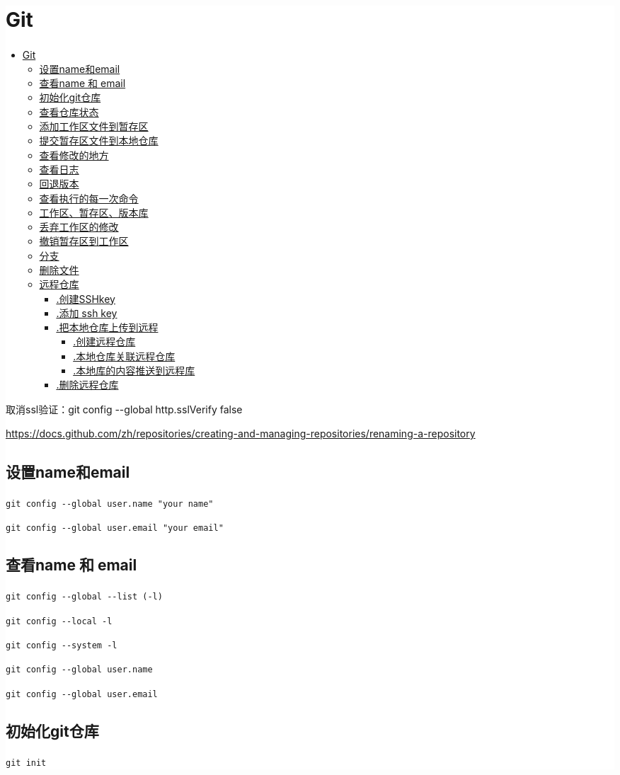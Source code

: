 # Git

- [Git](#git)
  - [设置name和email](#设置name和email)
  - [查看name 和 email](#查看name-和-email)
  - [初始化git仓库](#初始化git仓库)
  - [查看仓库状态](#查看仓库状态)
  - [添加工作区文件到暂存区](#添加工作区文件到暂存区)
  - [提交暂存区文件到本地仓库](#提交暂存区文件到本地仓库)
  - [查看修改的地方](#查看修改的地方)
  - [查看日志](#查看日志)
  - [回退版本](#回退版本)
  - [查看执行的每一次命令](#查看执行的每一次命令)
  - [工作区、暂存区、版本库](#工作区暂存区版本库)
  - [丢弃工作区的修改](#丢弃工作区的修改)
  - [撤销暂存区到工作区](#撤销暂存区到工作区)
  - [分支](#分支)
  - [删除文件](#删除文件)
  - [远程仓库](#远程仓库)
    - [.创建SSHkey](#创建sshkey)
    - [.添加 ssh key](#添加-ssh-key)
    - [.把本地仓库上传到远程](#把本地仓库上传到远程)
      - [.创建远程仓库](#创建远程仓库)
      - [.本地仓库关联远程仓库](#本地仓库关联远程仓库)
      - [.本地库的内容推送到远程库](#本地库的内容推送到远程库)
    - [.删除远程仓库](#删除远程仓库)

取消ssl验证：git config --global http.sslVerify false

https://docs.github.com/zh/repositories/creating-and-managing-repositories/renaming-a-repository

## 设置name和email

`git config --global user.name "your name"`

`git config --global user.email "your email"`

## 查看name 和 email

`git config --global --list (-l)`

`git config --local -l`

`git config --system -l`

`git config --global user.name`

`git config --global user.email`

## 初始化git仓库

`git init`
